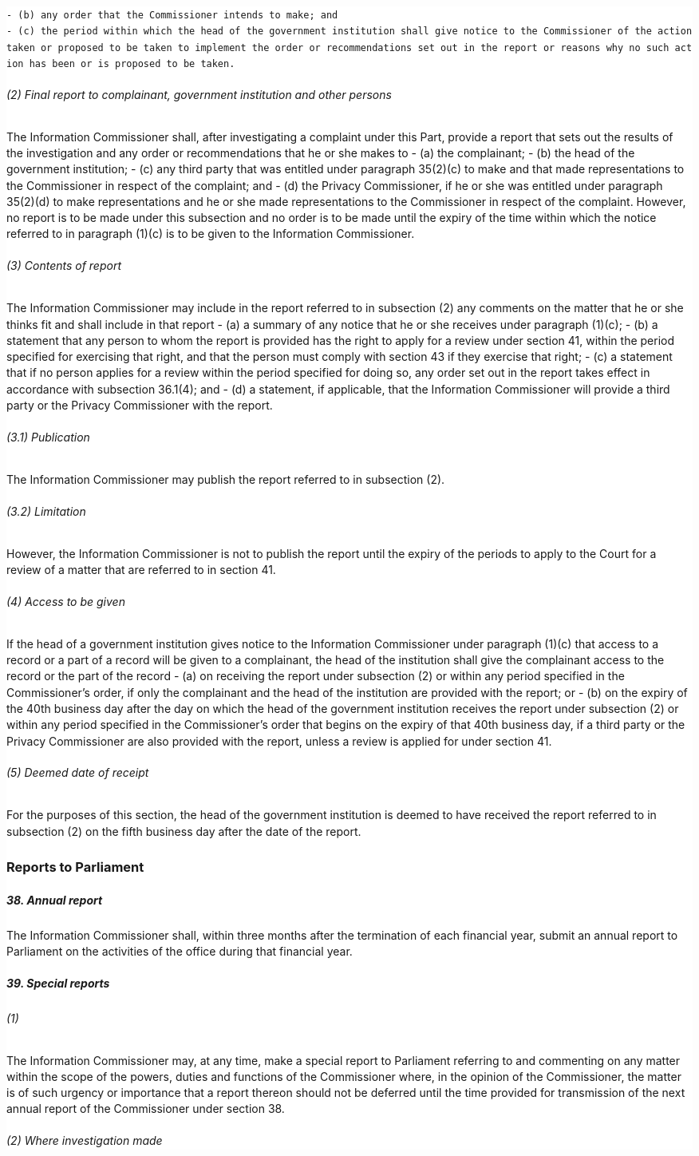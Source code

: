 	- (b) any order that the Commissioner intends to make; and
	- (c) the period within which the head of the government institution shall give notice to the Commissioner of the action taken or proposed to be taken to implement the order or recommendations set out in the report or reasons why no such action has been or is proposed to be taken.
###### (2) Final report to complainant, government institution and other persons
The Information Commissioner shall, after investigating a complaint under this Part, provide a report that sets out the results of the investigation and any order or recommendations that he or she makes to
	- (a) the complainant;
	- (b) the head of the government institution;
	- (c) any third party that was entitled under paragraph 35(2)(c) to make and that made representations to the Commissioner in respect of the complaint; and
	- (d) the Privacy Commissioner, if he or she was entitled under paragraph 35(2)(d) to make representations and he or she made representations to the Commissioner in respect of the complaint. However, no report is to be made under this subsection and no order is to be made until the expiry of the time within which the notice referred to in paragraph (1)(c) is to be given to the Information Commissioner.
###### (3) Contents of report
The Information Commissioner may include in the report referred to in subsection (2) any comments on the matter that he or she thinks fit and shall include in that report
	- (a) a summary of any notice that he or she receives under paragraph (1)(c);
	- (b) a statement that any person to whom the report is provided has the right to apply for a review under section 41, within the period specified for exercising that right, and that the person must comply with section 43 if they exercise that right;
	- (c) a statement that if no person applies for a review within the period specified for doing so, any order set out in the report takes effect in accordance with subsection 36.1(4); and
	- (d) a statement, if applicable, that the Information Commissioner will provide a third party or the Privacy Commissioner with the report.
###### (3.1) Publication
The Information Commissioner may publish the report referred to in subsection (2).
###### (3.2) Limitation
However, the Information Commissioner is not to publish the report until the expiry of the periods to apply to the Court for a review of a matter that are referred to in section 41.
###### (4) Access to be given
If the head of a government institution gives notice to the Information Commissioner under paragraph (1)(c) that access to a record or a part of a record will be given to a complainant, the head of the institution shall give the complainant access to the record or the part of the record
	- (a) on receiving the report under subsection (2) or within any period specified in the Commissioner’s order, if only the complainant and the head of the institution are provided with the report; or
	- (b) on the expiry of the 40th business day after the day on which the head of the government institution receives the report under subsection (2) or within any period specified in the Commissioner’s order that begins on the expiry of that 40th business day, if a third party or the Privacy Commissioner are also provided with the report, unless a review is applied for under section 41.
###### (5) Deemed date of receipt
For the purposes of this section, the head of the government institution is deemed to have received the report referred to in subsection (2) on the fifth business day after the date of the report.
### Reports to Parliament
##### 38. Annual report
The Information Commissioner shall, within three months after the termination of each financial year, submit an annual report to Parliament on the activities of the office during that financial year.
##### 39. Special reports
###### (1) 
The Information Commissioner may, at any time, make a special report to Parliament referring to and commenting on any matter within the scope of the powers, duties and functions of the Commissioner where, in the opinion of the Commissioner, the matter is of such urgency or importance that a report thereon should not be deferred until the time provided for transmission of the next annual report of the Commissioner under section 38.
###### (2) Where investigation made